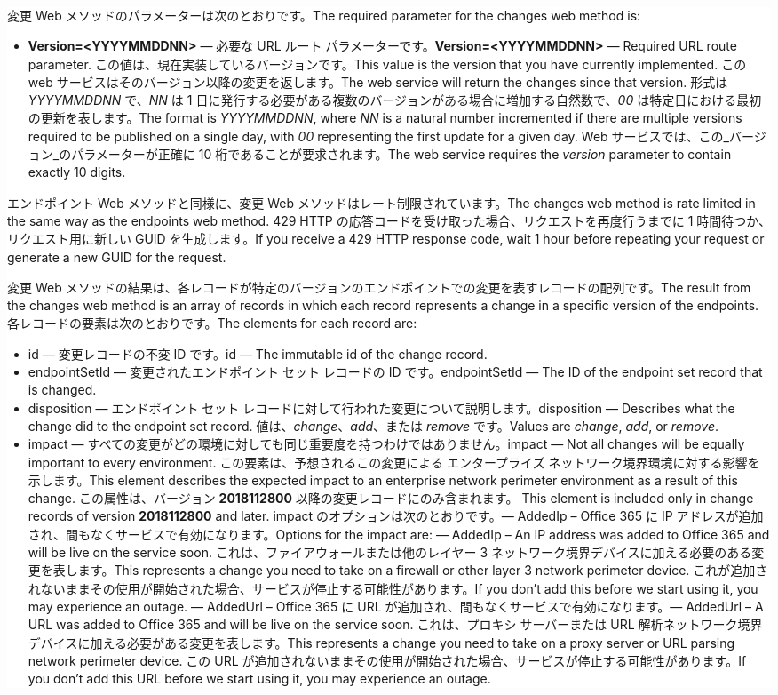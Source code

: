 <span data-ttu-id="45d2f-232">変更 Web メソッドのパラメーターは次のとおりです。</span><span class="sxs-lookup"><span data-stu-id="45d2f-232">The required parameter for the changes web method is:</span></span>

- <span data-ttu-id="45d2f-233">**Version=\<YYYYMMDDNN>** — 必要な URL ルート パラメーターです。</span><span class="sxs-lookup"><span data-stu-id="45d2f-233">**Version=\<YYYYMMDDNN>** — Required URL route parameter.</span></span> <span data-ttu-id="45d2f-234">この値は、現在実装しているバージョンです。</span><span class="sxs-lookup"><span data-stu-id="45d2f-234">This value is the version that you have currently implemented.</span></span> <span data-ttu-id="45d2f-235">この web サービスはそのバージョン以降の変更を返します。</span><span class="sxs-lookup"><span data-stu-id="45d2f-235">The web service will return the changes since that version.</span></span> <span data-ttu-id="45d2f-236">形式は _YYYYMMDDNN_ で、_NN_ は 1 日に発行する必要がある複数のバージョンがある場合に増加する自然数で、_00_ は特定日における最初の更新を表します。</span><span class="sxs-lookup"><span data-stu-id="45d2f-236">The format is _YYYYMMDDNN_, where _NN_ is a natural number incremented if there are multiple versions required to be published on a single day, with _00_ representing the first update for a given day.</span></span> <span data-ttu-id="45d2f-237">Web サービスでは、この_バージョン_のパラメーターが正確に 10 桁であることが要求されます。</span><span class="sxs-lookup"><span data-stu-id="45d2f-237">The web service requires the _version_ parameter to contain exactly 10 digits.</span></span>

<span data-ttu-id="45d2f-238">エンドポイント Web メソッドと同様に、変更 Web メソッドはレート制限されています。</span><span class="sxs-lookup"><span data-stu-id="45d2f-238">The changes web method is rate limited in the same way as the endpoints web method.</span></span> <span data-ttu-id="45d2f-239">429 HTTP の応答コードを受け取った場合、リクエストを再度行うまでに 1 時間待つか、リクエスト用に新しい GUID を生成します。</span><span class="sxs-lookup"><span data-stu-id="45d2f-239">If you receive a 429 HTTP response code, wait 1 hour before repeating your request or generate a new GUID for the request.</span></span>

<span data-ttu-id="45d2f-240">変更 Web メソッドの結果は、各レコードが特定のバージョンのエンドポイントでの変更を表すレコードの配列です。</span><span class="sxs-lookup"><span data-stu-id="45d2f-240">The result from the changes web method is an array of records in which each record represents a change in a specific version of the endpoints.</span></span> <span data-ttu-id="45d2f-241">各レコードの要素は次のとおりです。</span><span class="sxs-lookup"><span data-stu-id="45d2f-241">The elements for each record are:</span></span>

- <span data-ttu-id="45d2f-242">id — 変更レコードの不変 ID です。</span><span class="sxs-lookup"><span data-stu-id="45d2f-242">id — The immutable id of the change record.</span></span>
- <span data-ttu-id="45d2f-243">endpointSetId — 変更されたエンドポイント セット レコードの ID です。</span><span class="sxs-lookup"><span data-stu-id="45d2f-243">endpointSetId — The ID of the endpoint set record that is changed.</span></span>
- <span data-ttu-id="45d2f-244">disposition — エンドポイント セット レコードに対して行われた変更について説明します。</span><span class="sxs-lookup"><span data-stu-id="45d2f-244">disposition — Describes what the change did to the endpoint set record.</span></span> <span data-ttu-id="45d2f-245">値は、_change_、_add_、または _remove_ です。</span><span class="sxs-lookup"><span data-stu-id="45d2f-245">Values are _change_, _add_, or _remove_.</span></span>
- <span data-ttu-id="45d2f-246">impact — すべての変更がどの環境に対しても同じ重要度を持つわけではありません。</span><span class="sxs-lookup"><span data-stu-id="45d2f-246">impact — Not all changes will be equally important to every environment.</span></span> <span data-ttu-id="45d2f-247">この要素は、予想されるこの変更による エンタープライズ ネットワーク境界環境に対する影響を示します。</span><span class="sxs-lookup"><span data-stu-id="45d2f-247">This element describes the expected impact to an enterprise network perimeter environment as a result of this change.</span></span> <span data-ttu-id="45d2f-248">この属性は、バージョン **2018112800** 以降の変更レコードにのみ含まれます。
  </span><span class="sxs-lookup"><span data-stu-id="45d2f-248">This element is included only in change records of version **2018112800** and later.</span></span> <span data-ttu-id="45d2f-249">impact のオプションは次のとおりです。— AddedIp – Office 365 に IP アドレスが追加され、間もなくサービスで有効になります。</span><span class="sxs-lookup"><span data-stu-id="45d2f-249">Options for the impact are: — AddedIp – An IP address was added to Office 365 and will be live on the service soon.</span></span> <span data-ttu-id="45d2f-250">これは、ファイアウォールまたは他のレイヤー 3 ネットワーク境界デバイスに加える必要のある変更を表します。</span><span class="sxs-lookup"><span data-stu-id="45d2f-250">This represents a change you need to take on a firewall or other layer 3 network perimeter device.</span></span> <span data-ttu-id="45d2f-251">これが追加されないままその使用が開始された場合、サービスが停止する可能性があります。</span><span class="sxs-lookup"><span data-stu-id="45d2f-251">If you don’t add this before we start using it, you may experience an outage.</span></span>
  <span data-ttu-id="45d2f-252">— AddedUrl – Office 365 に URL が追加され、間もなくサービスで有効になります。</span><span class="sxs-lookup"><span data-stu-id="45d2f-252">— AddedUrl – A URL was added to Office 365 and will be live on the service soon.</span></span> <span data-ttu-id="45d2f-253">これは、プロキシ サーバーまたは URL 解析ネットワーク境界デバイスに加える必要がある変更を表します。</span><span class="sxs-lookup"><span data-stu-id="45d2f-253">This represents a change you need to take on a proxy server or URL parsing network perimeter device.</span></span> <span data-ttu-id="45d2f-254">この URL が追加されないままその使用が開始された場合、サービスが停止する可能性があります。</span><span class="sxs-lookup"><span data-stu-id="45d2f-254">If you don’t add this URL before we start using it, you may experience an outage.</span></span>